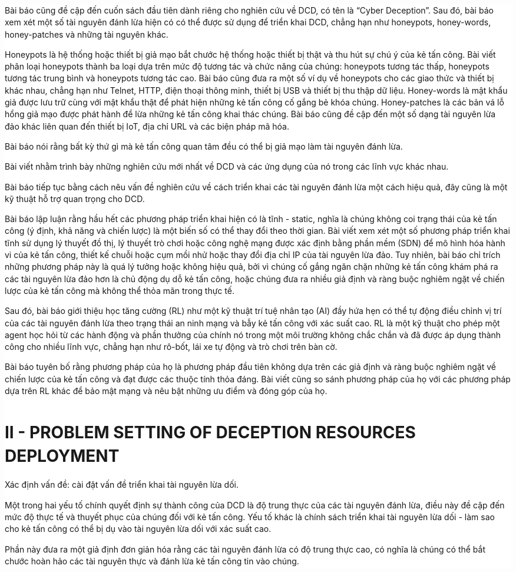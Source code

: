 Bài báo cũng đề cập đến cuốn sách đầu tiên dành riêng cho nghiên cứu về DCD, có tên là “Cyber Deception”. Sau đó, bài báo xem xét một số tài nguyên đánh lừa hiện có có thể được sử dụng để triển khai DCD, chẳng hạn như honeypots, honey-words, honey-patches và những tài nguyên khác. 

Honeypots là hệ thống hoặc thiết bị giả mạo bắt chước hệ thống hoặc thiết bị thật và thu hút sự chú ý của kẻ tấn công. Bài viết phân loại honeypots thành ba loại dựa trên mức độ tương tác và chức năng của chúng: honeypots tương tác thấp, honeypots tương tác trung bình và honeypots tương tác cao. Bài báo cũng đưa ra một số ví dụ về honeypots cho các giao thức và thiết bị khác nhau, chẳng hạn như Telnet, HTTP, điện thoại thông minh, thiết bị USB và thiết bị thu thập dữ liệu. Honey-words là mật khẩu giả được lưu trữ cùng với mật khẩu thật để phát hiện những kẻ tấn công cố gắng bẻ khóa chúng. Honey-patches là các bản vá lỗ hổng giả mạo được phát hành để lừa những kẻ tấn công khai thác chúng. Bài báo cũng đề cập đến một số dạng tài nguyên lừa đảo khác liên quan đến thiết bị IoT, địa chỉ URL và các biện pháp mã hóa. 

Bài báo nói rằng bất kỳ thứ gì mà kẻ tấn công quan tâm đều có thể bị giả mạo làm tài nguyên đánh lừa. 

Bài viết nhằm trình bày những nghiên cứu mới nhất về DCD và các ứng dụng của nó trong các lĩnh vực khác nhau.

Bài báo tiếp tục bằng cách nêu vấn đề nghiên cứu về cách triển khai các tài nguyên đánh lừa một cách hiệu quả, đây cũng là một kỹ thuật hỗ trợ quan trọng cho DCD. 

Bài báo lập luận rằng hầu hết các phương pháp triển khai hiện có là tĩnh - static, nghĩa là chúng không coi trạng thái của kẻ tấn công (ý định, khả năng và chiến lược) là một biến số có thể thay đổi theo thời gian. Bài viết xem xét một số phương pháp triển khai tĩnh sử dụng lý thuyết đồ thị, lý thuyết trò chơi hoặc công nghệ mạng được xác định bằng phần mềm (SDN) để mô hình hóa hành vi của kẻ tấn công, thiết kế chuỗi hoặc cụm mồi nhử hoặc thay đổi địa chỉ IP của tài nguyên lừa đảo. Tuy nhiên, bài báo chỉ trích những phương pháp này là quá lý tưởng hoặc không hiệu quả, bởi vì chúng cố gắng ngăn chặn những kẻ tấn công khám phá ra các tài nguyên lừa đảo hơn là chủ động dụ dỗ kẻ tấn công, hoặc chúng đưa ra nhiều giả định và ràng buộc nghiêm ngặt về chiến lược của kẻ tấn công mà không thể thỏa mãn trong thực tế. 

Sau đó, bài báo giới thiệu học tăng cường (RL) như một kỹ thuật trí tuệ nhân tạo (AI) đầy hứa hẹn có thể tự động điều chỉnh vị trí của các tài nguyên đánh lừa theo trạng thái an ninh mạng và bẫy kẻ tấn công với xác suất cao. RL là một kỹ thuật cho phép một agent học hỏi từ các hành động và phần thưởng của chính nó trong một môi trường không chắc chắn và đã được áp dụng thành công cho nhiều lĩnh vực, chẳng hạn như rô-bốt, lái xe tự động và trò chơi trên bàn cờ. 

Bài báo tuyên bố rằng phương pháp của họ là phương pháp đầu tiên không dựa trên các giả định và ràng buộc nghiêm ngặt về chiến lược của kẻ tấn công và đạt được các thuộc tính thỏa đáng. Bài viết cũng so sánh phương pháp của họ với các phương pháp dựa trên RL khác để bảo mật mạng và nêu bật những ưu điểm và đóng góp của họ.

# II - PROBLEM SETTING OF DECEPTION RESOURCES DEPLOYMENT
Xác định vấn đề: cài đặt vấn đề triển khai tài nguyên lừa dối.

Một trong hai yếu tố chính quyết định sự thành công của DCD là độ trung thực của các tài nguyên đánh lừa, điều này đề cập đến mức độ thực tế và thuyết phục của chúng đối với kẻ tấn công. Yếu tố khác là chính sách triển khai tài nguyên lừa dối - làm sao cho kẻ tấn công có thể bị dụ vào tài nguyên lừa dối với xác suất cao.

Phần này đưa ra một giả định đơn giản hóa rằng các tài nguyên đánh lừa có độ trung thực cao, có nghĩa là chúng có thể bắt chước hoàn hảo các tài nguyên thực và đánh lừa kẻ tấn công tin vào chúng. 
